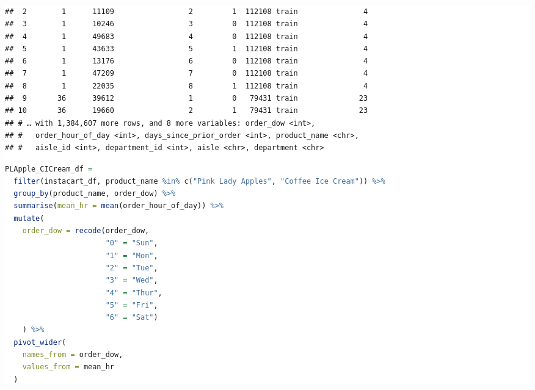     ##  2        1      11109                 2         1  112108 train               4
    ##  3        1      10246                 3         0  112108 train               4
    ##  4        1      49683                 4         0  112108 train               4
    ##  5        1      43633                 5         1  112108 train               4
    ##  6        1      13176                 6         0  112108 train               4
    ##  7        1      47209                 7         0  112108 train               4
    ##  8        1      22035                 8         1  112108 train               4
    ##  9       36      39612                 1         0   79431 train              23
    ## 10       36      19660                 2         1   79431 train              23
    ## # … with 1,384,607 more rows, and 8 more variables: order_dow <int>,
    ## #   order_hour_of_day <int>, days_since_prior_order <int>, product_name <chr>,
    ## #   aisle_id <int>, department_id <int>, aisle <chr>, department <chr>

``` r
PLApple_CICream_df = 
  filter(instacart_df, product_name %in% c("Pink Lady Apples", "Coffee Ice Cream")) %>%
  group_by(product_name, order_dow) %>%
  summarise(mean_hr = mean(order_hour_of_day)) %>%
  mutate(
    order_dow = recode(order_dow, 
                       "0" = "Sun",
                       "1" = "Mon",
                       "2" = "Tue",
                       "3" = "Wed",
                       "4" = "Thur",
                       "5" = "Fri",
                       "6" = "Sat")
    ) %>%
  pivot_wider(
    names_from = order_dow,
    values_from = mean_hr
  )
```
